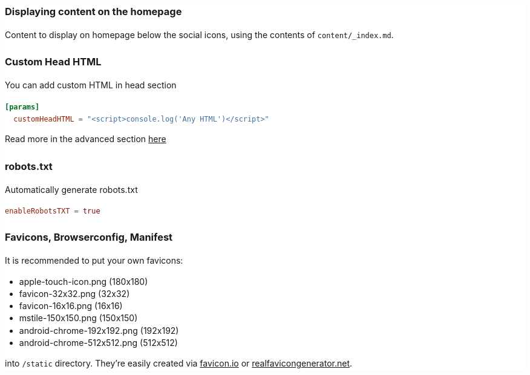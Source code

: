### Displaying content on the homepage

Content to display on homepage below the social icons, using the contents of `content/_index.md`.

### Custom Head HTML

You can add custom HTML in head section

```toml
[params]
  customHeadHTML = "<script>console.log('Any HTML')</script>"
```

Read more in the advanced section [here](/posts/theme-documentation-advanced/#custom-head-html)

### robots.txt

Automatically generate robots.txt

```toml
enableRobotsTXT = true
```

### Favicons, Browserconfig, Manifest

It is recommended to put your own favicons:

* apple-touch-icon.png (180x180)
* favicon-32x32.png (32x32)
* favicon-16x16.png (16x16)
* mstile-150x150.png (150x150)
* android-chrome-192x192.png (192x192)
* android-chrome-512x512.png (512x512)

into `/static` directory. They’re easily created via [favicon.io](https://favicon.io) or [realfavicongenerator.net](https://realfavicongenerator.net/).

